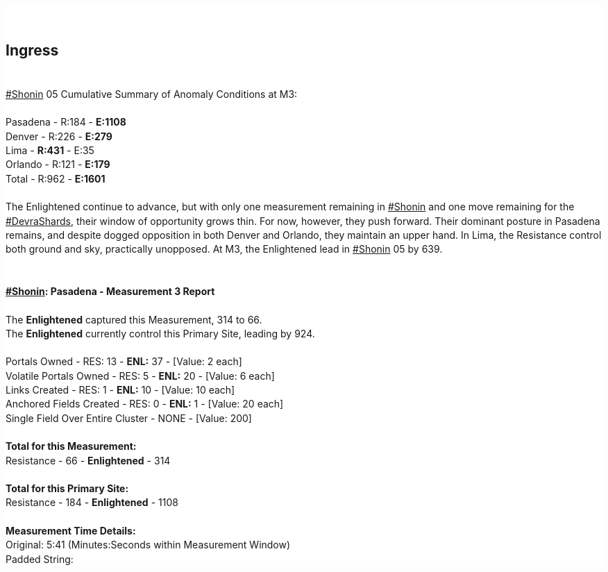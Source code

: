 <div class="shared"><br /><h2>Ingress</h2><br /><a rel="nofollow" class="ot-hashtag" href="https://plus.google.com/s/%23Shonin">#Shonin</a> 05 Cumulative Summary of Anomaly Conditions at M3:<br /><br />Pasadena - R:184 - <b>E:1108</b><br />Denver - R:226 - <b>E:279</b><br />Lima - <b>R:431</b> - E:35<br />Orlando - R:121 - <b>E:179</b><br />Total - R:962 - <b>E:1601</b><br /><br />The Enlightened continue to advance, but with only one measurement remaining in <a rel="nofollow" class="ot-hashtag" href="https://plus.google.com/s/%23Shonin">#Shonin</a> and one move remaining for the <a rel="nofollow" class="ot-hashtag" href="https://plus.google.com/s/%23DevraShards">#DevraShards</a>, their window of opportunity grows thin. For now, however, they push forward. Their dominant posture in Pasadena remains, and despite dogged opposition in both Denver and Orlando, they maintain an upper hand. In Lima, the Resistance control both ground and sky, practically unopposed. At M3, the Enlightened lead in <a rel="nofollow" class="ot-hashtag" href="https://plus.google.com/s/%23Shonin">#Shonin</a> 05 by 639.<br /><br /><br /><b><a rel="nofollow" class="ot-hashtag" href="https://plus.google.com/s/%23Shonin">#Shonin</a></b><b>: Pasadena - Measurement 3 Report</b><br /><br />The <b>Enlightened</b> captured this Measurement, 314 to 66.<br />The <b>Enlightened</b> currently control this Primary Site, leading by 924.<br /><br />Portals Owned - RES: 13 - <b>ENL:</b> 37 - [Value: 2 each]<br />Volatile Portals Owned - RES: 5 - <b>ENL:</b> 20 - [Value: 6 each]<br />Links Created - RES: 1 - <b>ENL:</b> 10 - [Value: 10 each]<br />Anchored Fields Created - RES: 0 - <b>ENL:</b> 1 - [Value: 20 each]<br />Single Field Over Entire Cluster - NONE - [Value: 200]<br /><br /><b>Total for this Measurement:</b><br />Resistance - 66 - <b>Enlightened</b> - 314<br /><br /><b>Total for this Primary Site:</b><br />Resistance - 184 - <b>Enlightened</b> - 1108<br /><br /><b>Measurement Time Details:</b><br />Original: 5:41 (Minutes:Seconds within Measurement Window)<br />Padded String: